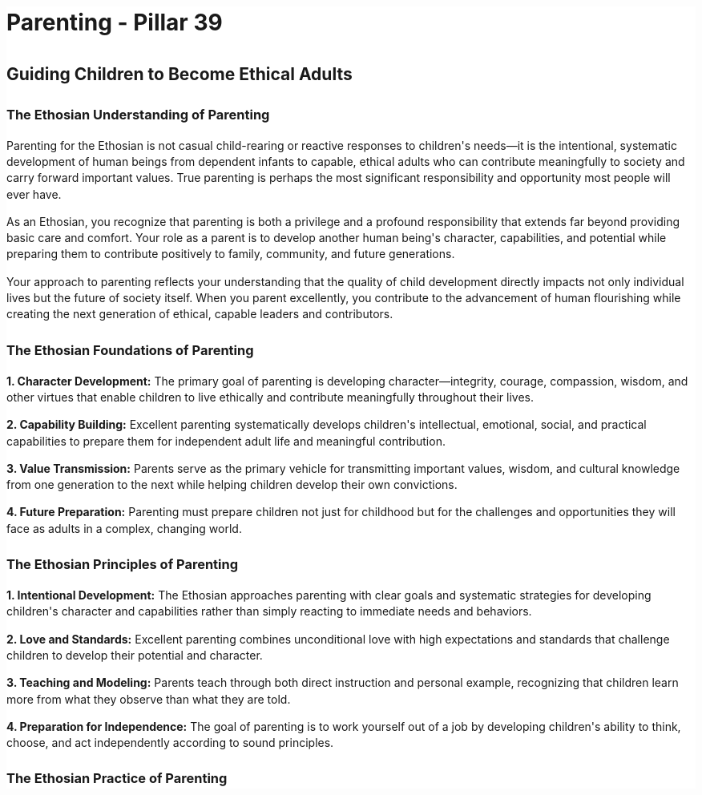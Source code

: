 # Parenting - Pillar 39
## Guiding Children to Become Ethical Adults

### The Ethosian Understanding of Parenting

Parenting for the Ethosian is not casual child-rearing or reactive responses to children's needs—it is the intentional, systematic development of human beings from dependent infants to capable, ethical adults who can contribute meaningfully to society and carry forward important values. True parenting is perhaps the most significant responsibility and opportunity most people will ever have.

As an Ethosian, you recognize that parenting is both a privilege and a profound responsibility that extends far beyond providing basic care and comfort. Your role as a parent is to develop another human being's character, capabilities, and potential while preparing them to contribute positively to family, community, and future generations.

Your approach to parenting reflects your understanding that the quality of child development directly impacts not only individual lives but the future of society itself. When you parent excellently, you contribute to the advancement of human flourishing while creating the next generation of ethical, capable leaders and contributors.

### The Ethosian Foundations of Parenting

**1. Character Development:** The primary goal of parenting is developing character—integrity, courage, compassion, wisdom, and other virtues that enable children to live ethically and contribute meaningfully throughout their lives.

**2. Capability Building:** Excellent parenting systematically develops children's intellectual, emotional, social, and practical capabilities to prepare them for independent adult life and meaningful contribution.

**3. Value Transmission:** Parents serve as the primary vehicle for transmitting important values, wisdom, and cultural knowledge from one generation to the next while helping children develop their own convictions.

**4. Future Preparation:** Parenting must prepare children not just for childhood but for the challenges and opportunities they will face as adults in a complex, changing world.

### The Ethosian Principles of Parenting

**1. Intentional Development:** The Ethosian approaches parenting with clear goals and systematic strategies for developing children's character and capabilities rather than simply reacting to immediate needs and behaviors.

**2. Love and Standards:** Excellent parenting combines unconditional love with high expectations and standards that challenge children to develop their potential and character.

**3. Teaching and Modeling:** Parents teach through both direct instruction and personal example, recognizing that children learn more from what they observe than what they are told.

**4. Preparation for Independence:** The goal of parenting is to work yourself out of a job by developing children's ability to think, choose, and act independently according to sound principles.

### The Ethosian Practice of Parenting

